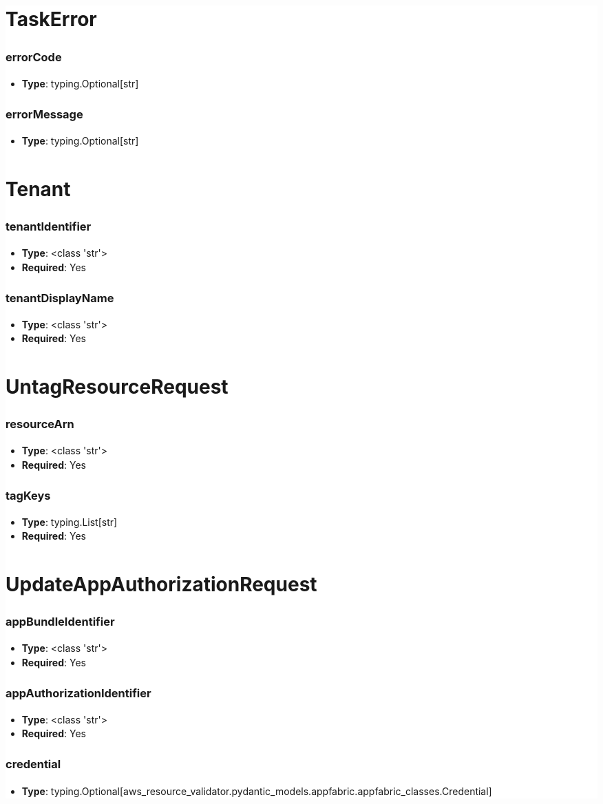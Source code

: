 
# TaskError

### errorCode
- **Type**: typing.Optional[str]

### errorMessage
- **Type**: typing.Optional[str]


# Tenant

### tenantIdentifier
- **Type**: <class 'str'>
- **Required**: Yes

### tenantDisplayName
- **Type**: <class 'str'>
- **Required**: Yes


# UntagResourceRequest

### resourceArn
- **Type**: <class 'str'>
- **Required**: Yes

### tagKeys
- **Type**: typing.List[str]
- **Required**: Yes


# UpdateAppAuthorizationRequest

### appBundleIdentifier
- **Type**: <class 'str'>
- **Required**: Yes

### appAuthorizationIdentifier
- **Type**: <class 'str'>
- **Required**: Yes

### credential
- **Type**: typing.Optional[aws_resource_validator.pydantic_models.appfabric.appfabric_classes.Credential]
